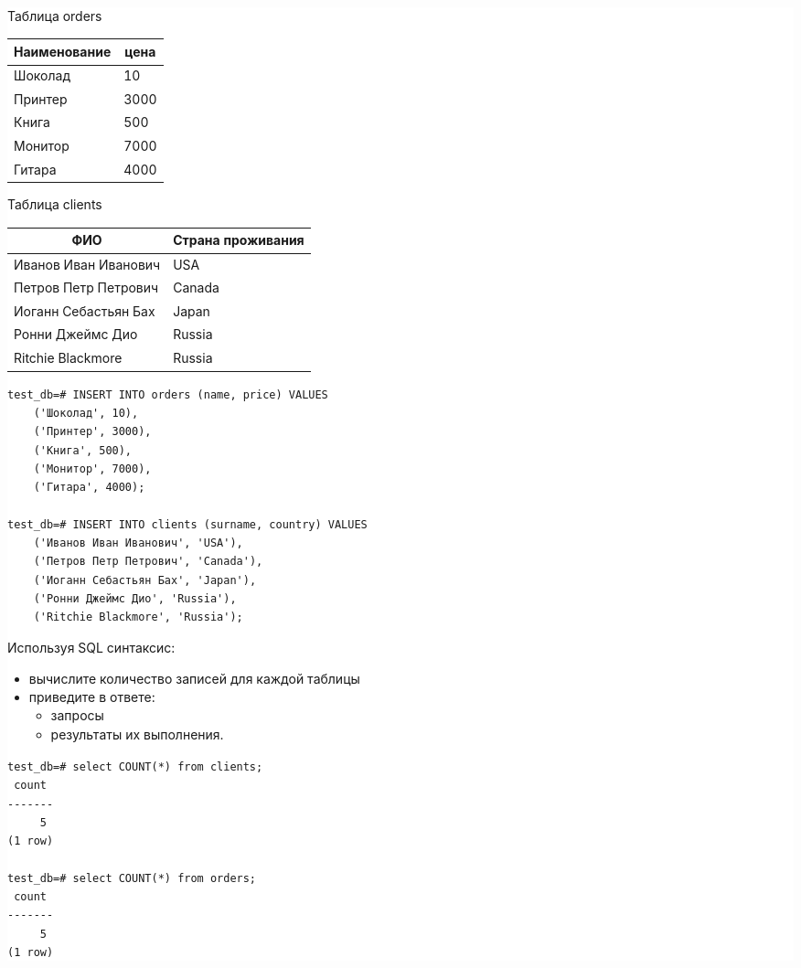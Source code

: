 Таблица orders

|Наименование|цена|
|------------|----|
|Шоколад| 10 |
|Принтер| 3000 |
|Книга| 500 |
|Монитор| 7000|
|Гитара| 4000|

Таблица clients

|ФИО|Страна проживания|
|------------|----|
|Иванов Иван Иванович| USA |
|Петров Петр Петрович| Canada |
|Иоганн Себастьян Бах| Japan |
|Ронни Джеймс Дио| Russia|
|Ritchie Blackmore| Russia|

```
test_db=# INSERT INTO orders (name, price) VALUES
	('Шоколад', 10),
	('Принтер', 3000),
	('Книга', 500),
	('Монитор', 7000),
	('Гитара', 4000);
	
test_db=# INSERT INTO clients (surname, country) VALUES
	('Иванов Иван Иванович', 'USA'),
	('Петров Петр Петрович', 'Canada'),
	('Иоганн Себастьян Бах', 'Japan'),
	('Ронни Джеймс Дио', 'Russia'),
	('Ritchie Blackmore', 'Russia');

```

Используя SQL синтаксис:
- вычислите количество записей для каждой таблицы 
- приведите в ответе:
    - запросы 
    - результаты их выполнения.

```
test_db=# select COUNT(*) from clients;
 count 
-------
     5
(1 row)

test_db=# select COUNT(*) from orders;
 count 
-------
     5
(1 row)
```
	